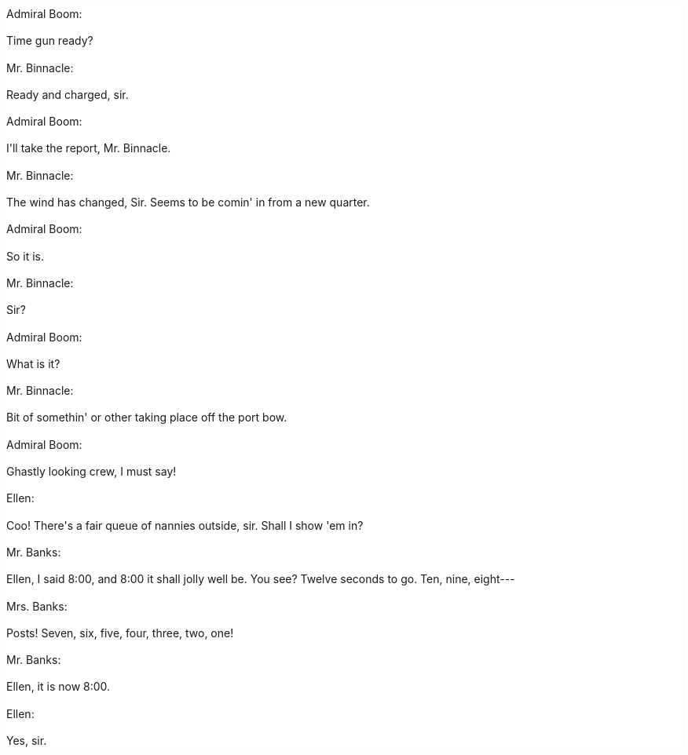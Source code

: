 
Admiral Boom:

Time gun ready?


Mr. Binnacle:

Ready and charged, sir.


Admiral Boom:

I'll take the report, Mr. Binnacle.


Mr. Binnacle:

The wind has changed, Sir. Seems to be comin' in from a new quarter.


Admiral Boom:

So it is.


Mr. Binnacle:

Sir?


Admiral Boom:

What is it?


Mr. Binnacle:

Bit of somethin' or other taking place off the port bow.


Admiral Boom:

Ghastly looking crew, I must say!


Ellen:

Coo! There's a fair queue of nannies outside, sir. Shall I show 'em in?


Mr. Banks:

Ellen, I said 8:00, and 8:00 it shall jolly well be. You see? Twelve seconds to go. Ten, nine,
eight---


Mrs. Banks:

Posts! Seven, six, five, four, three, two, one!


Mr. Banks:

Ellen, it is now 8:00.


Ellen:

Yes, sir.
